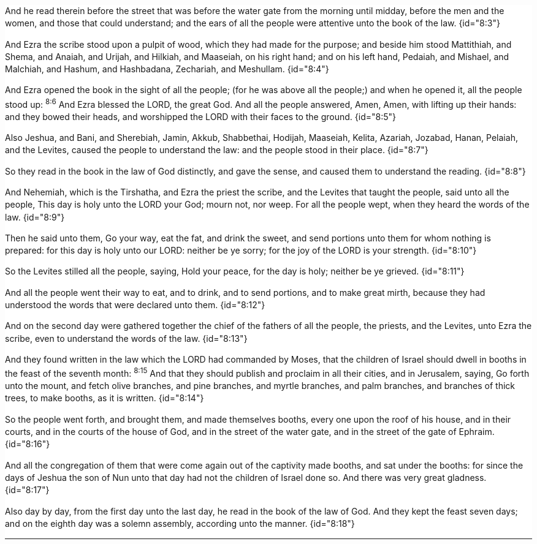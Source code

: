 And he read therein before the street that was before the water gate from the morning until midday, before the men and the women, and those that could understand; and the ears of all the people were attentive unto the book of the law.  {id="8:3"}

And Ezra the scribe stood upon a pulpit of wood, which they had made for the purpose; and beside him stood Mattithiah, and Shema, and Anaiah, and Urijah, and Hilkiah, and Maaseiah, on his right hand; and on his left hand, Pedaiah, and Mishael, and Malchiah, and Hashum, and Hashbadana, Zechariah, and Meshullam.  {id="8:4"}

And Ezra opened the book in the sight of all the people; (for he was above all the people;) and when he opened it, all the people stood up: <sup>8:6</sup> And Ezra blessed the LORD, the great God. And all the people answered, Amen, Amen, with lifting up their hands: and they bowed their heads, and worshipped the LORD with their faces to the ground.  {id="8:5"}

Also Jeshua, and Bani, and Sherebiah, Jamin, Akkub, Shabbethai, Hodijah, Maaseiah, Kelita, Azariah, Jozabad, Hanan, Pelaiah, and the Levites, caused the people to understand the law: and the people stood in their place.  {id="8:7"}

So they read in the book in the law of God distinctly, and gave the sense, and caused them to understand the reading.  {id="8:8"}

And Nehemiah, which is the Tirshatha, and Ezra the priest the scribe, and the Levites that taught the people, said unto all the people, This day is holy unto the LORD your God; mourn not, nor weep. For all the people wept, when they heard the words of the law.  {id="8:9"}

Then he said unto them, Go your way, eat the fat, and drink the sweet, and send portions unto them for whom nothing is prepared: for this day is holy unto our LORD: neither be ye sorry; for the joy of the LORD is your strength.  {id="8:10"}

So the Levites stilled all the people, saying, Hold your peace, for the day is holy; neither be ye grieved.  {id="8:11"}

And all the people went their way to eat, and to drink, and to send portions, and to make great mirth, because they had understood the words that were declared unto them.  {id="8:12"}

And on the second day were gathered together the chief of the fathers of all the people, the priests, and the Levites, unto Ezra the scribe, even to understand the words of the law.  {id="8:13"}

And they found written in the law which the LORD had commanded by Moses, that the children of Israel should dwell in booths in the feast of the seventh month: <sup>8:15</sup> And that they should publish and proclaim in all their cities, and in Jerusalem, saying, Go forth unto the mount, and fetch olive branches, and pine branches, and myrtle branches, and palm branches, and branches of thick trees, to make booths, as it is written.  {id="8:14"}

So the people went forth, and brought them, and made themselves booths, every one upon the roof of his house, and in their courts, and in the courts of the house of God, and in the street of the water gate, and in the street of the gate of Ephraim.  {id="8:16"}

And all the congregation of them that were come again out of the captivity made booths, and sat under the booths: for since the days of Jeshua the son of Nun unto that day had not the children of Israel done so. And there was very great gladness.  {id="8:17"}

Also day by day, from the first day unto the last day, he read in the book of the law of God. And they kept the feast seven days; and on the eighth day was a solemn assembly, according unto the manner.  {id="8:18"}

---

